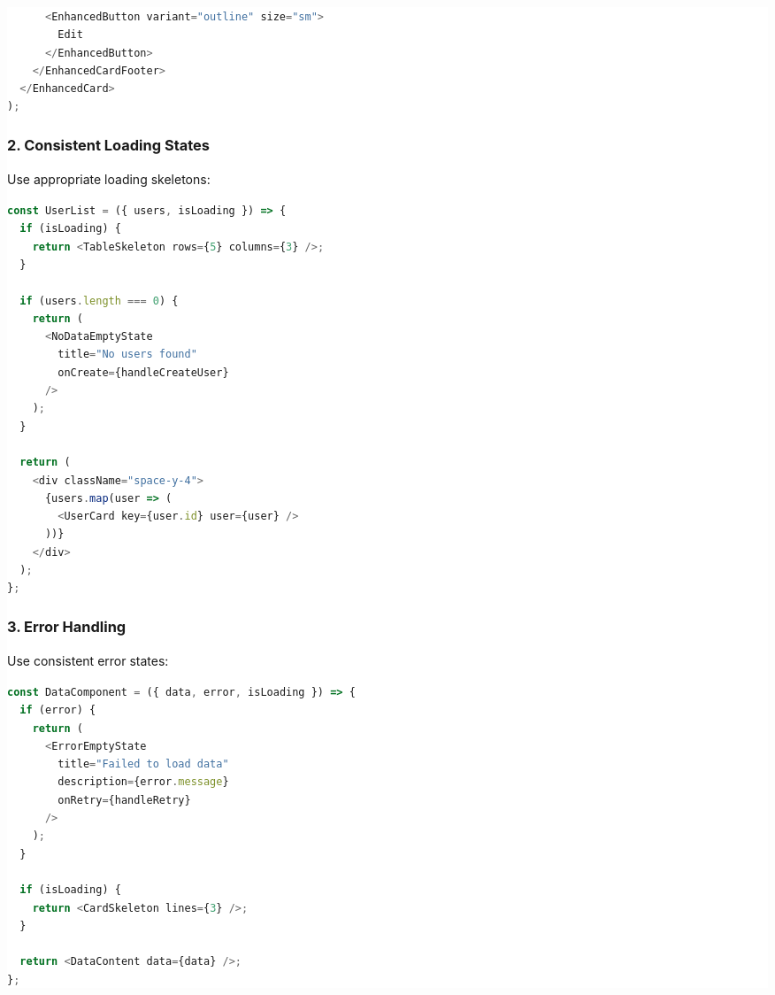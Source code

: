 ```typescript
      <EnhancedButton variant="outline" size="sm">
        Edit
      </EnhancedButton>
    </EnhancedCardFooter>
  </EnhancedCard>
);
```

### 2. Consistent Loading States

Use appropriate loading skeletons:

```typescript
const UserList = ({ users, isLoading }) => {
  if (isLoading) {
    return <TableSkeleton rows={5} columns={3} />;
  }

  if (users.length === 0) {
    return (
      <NoDataEmptyState
        title="No users found"
        onCreate={handleCreateUser}
      />
    );
  }

  return (
    <div className="space-y-4">
      {users.map(user => (
        <UserCard key={user.id} user={user} />
      ))}
    </div>
  );
};
```

### 3. Error Handling

Use consistent error states:

```typescript
const DataComponent = ({ data, error, isLoading }) => {
  if (error) {
    return (
      <ErrorEmptyState
        title="Failed to load data"
        description={error.message}
        onRetry={handleRetry}
      />
    );
  }

  if (isLoading) {
    return <CardSkeleton lines={3} />;
  }

  return <DataContent data={data} />;
};
```
